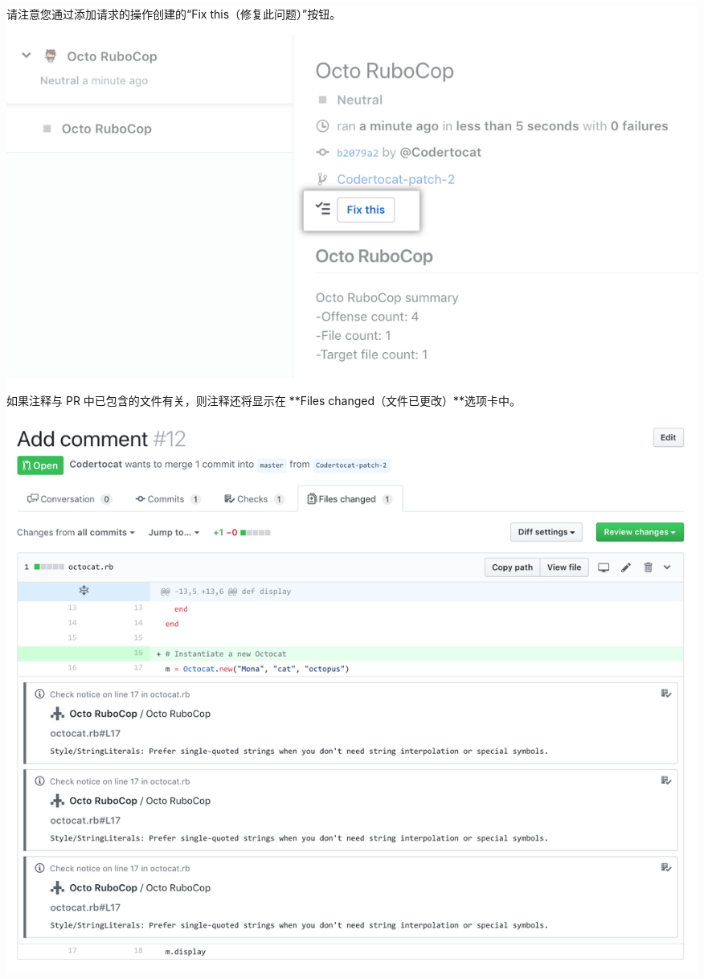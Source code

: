 请注意您通过添加请求的操作创建的“Fix this（修复此问题）”按钮。

![检查运行请求操作按钮](/assets/images/github-apps/github_apps_checks_fix_this_button.png)

如果注释与 PR 中已包含的文件有关，则注释还将显示在 **Files changed（文件已更改）**选项卡中。

![文件已更改选项卡中的检查运行注释](/assets/images/github-apps/github_apps_checks_annotation_diff.png)

